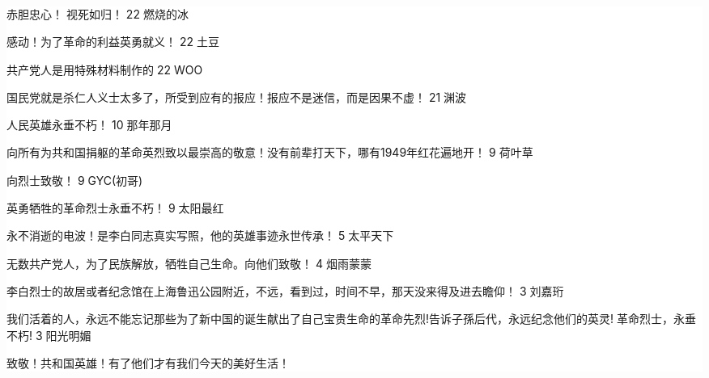  赤胆忠心！
视死如归！
 22
燃烧的冰

 感动！为了革命的利益英勇就义！
 22
土豆

 共产党人是用特殊材料制作的
 22
WOO

 国民党就是杀仁人义士太多了，所受到应有的报应！报应不是迷信，而是因果不虚！
 21
渊波

 人民英雄永垂不朽！
 10
那年那月

 向所有为共和国捐躯的革命英烈致以最崇高的敬意！没有前辈打天下，哪有1949年红花遍地开！
 9
荷叶草

 向烈士致敬！
 9
GYC(初哥)

 英勇牺牲的革命烈士永垂不朽！
 9
太阳最红

 永不消逝的电波！是李白同志真实写照，他的英雄事迹永世传承！
 5
太平天下

 无数共产党人，为了民族解放，牺牲自己生命。向他们致敬！
 4
烟雨蒙蒙

 李白烈士的故居或者纪念馆在上海鲁迅公园附近，不远，看到过，时间不早，那天没来得及进去瞻仰！
 3
刘嘉珩

 我们活着的人，永远不能忘记那些为了新中国的诞生献出了自己宝贵生命的革命先烈!告诉子孫后代，永远纪念他们的英灵!
革命烈士，永垂不朽!
 3
阳光明媚

 致敬！共和国英雄！有了他们才有我们今天的美好生活！

